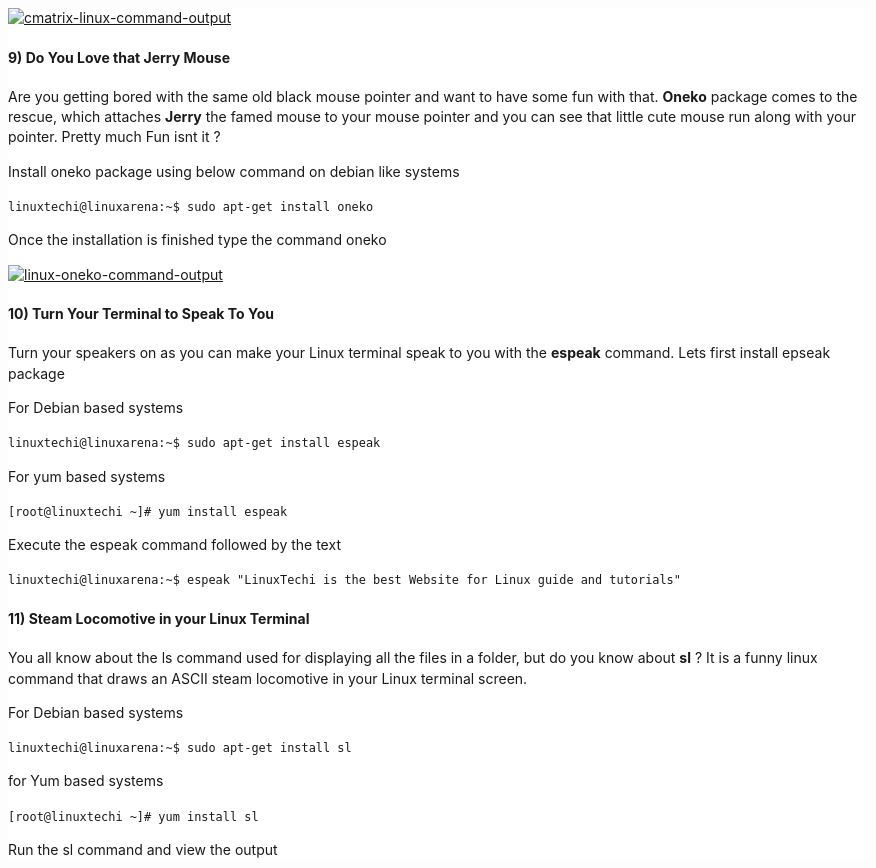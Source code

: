 [<img class="tc-smart-load-skip tc-smart-loaded" style="display: inline;" src="https://www.linuxtechi.com/wp-content/uploads/2017/04/cmatrix-linux-command-output-1024x557.jpg" alt="cmatrix-linux-command-output" width="737" height="401" />](https://www.linuxtechi.com/wp-content/uploads/2017/04/cmatrix-linux-command-output.jpg)

#### 9) Do You Love that Jerry Mouse

Are you getting bored with the same old black mouse pointer and want to have some fun with that. **Oneko** package comes to the rescue, which attaches **Jerry** the famed mouse to your mouse pointer and you can see that little cute mouse run along with your pointer. Pretty much Fun isnt it ?

Install oneko package using below command on debian like systems

```
linuxtechi@linuxarena:~$ sudo apt-get install oneko
```

Once the installation is finished type the command oneko

[<img class="tc-smart-load-skip tc-smart-loaded" style="display: inline;" src="https://www.linuxtechi.com/wp-content/uploads/2017/04/linux-oneko-command-output.jpg" alt="linux-oneko-command-output" width="737" height="466" />](https://www.linuxtechi.com/wp-content/uploads/2017/04/linux-oneko-command-output.jpg)

#### 10) Turn Your Terminal to Speak To You

Turn your speakers on as you can make your Linux terminal speak to you with the **espeak** command. Lets first install epseak package

For Debian based systems

```
linuxtechi@linuxarena:~$ sudo apt-get install espeak
```

For yum based systems

```
[root@linuxtechi ~]# yum install espeak
```

Execute the espeak command followed by the text

```
linuxtechi@linuxarena:~$ espeak "LinuxTechi is the best Website for Linux guide and tutorials"
```

#### 11)  Steam Locomotive in your Linux Terminal

You all know about the ls command used for displaying all the files in a folder, but do you know about **sl** ? It is a funny linux command that draws an ASCII steam locomotive in your Linux terminal screen.

For Debian based systems

```
linuxtechi@linuxarena:~$ sudo apt-get install sl
```

for Yum based systems

```
[root@linuxtechi ~]# yum install sl
```

Run the sl command and view the output
